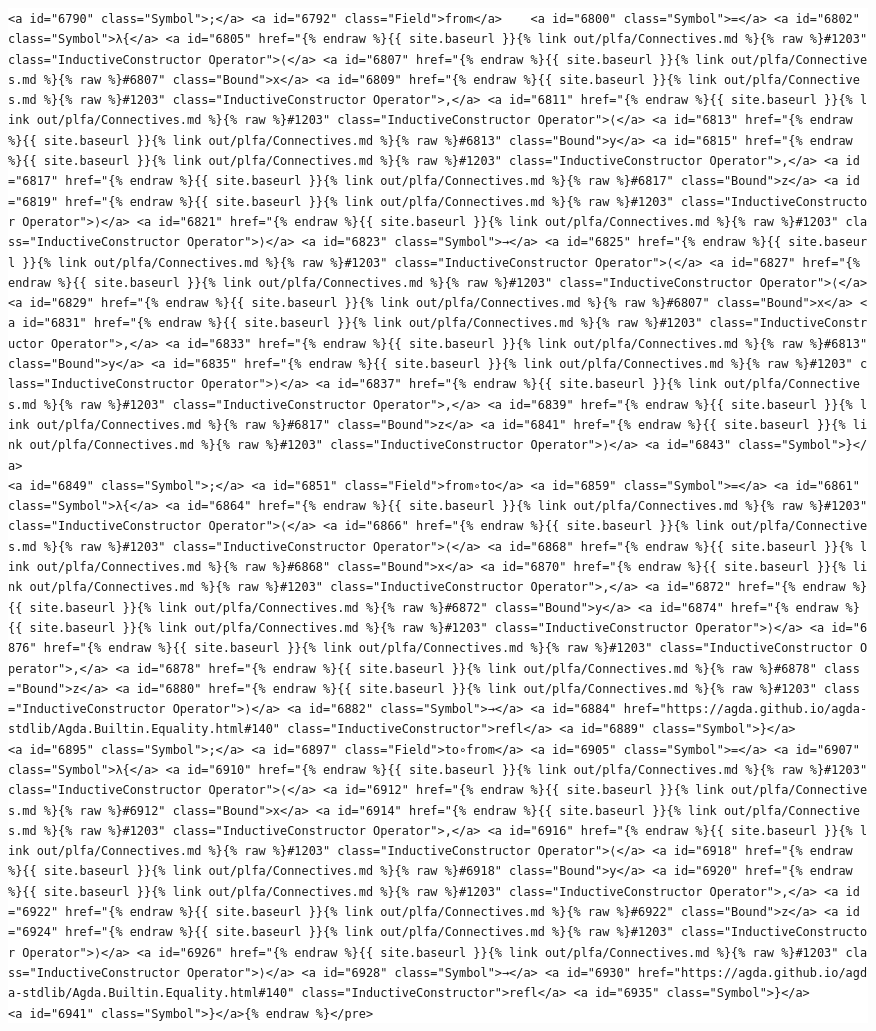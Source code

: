     <a id="6790" class="Symbol">;</a> <a id="6792" class="Field">from</a>    <a id="6800" class="Symbol">=</a> <a id="6802" class="Symbol">λ{</a> <a id="6805" href="{% endraw %}{{ site.baseurl }}{% link out/plfa/Connectives.md %}{% raw %}#1203" class="InductiveConstructor Operator">⟨</a> <a id="6807" href="{% endraw %}{{ site.baseurl }}{% link out/plfa/Connectives.md %}{% raw %}#6807" class="Bound">x</a> <a id="6809" href="{% endraw %}{{ site.baseurl }}{% link out/plfa/Connectives.md %}{% raw %}#1203" class="InductiveConstructor Operator">,</a> <a id="6811" href="{% endraw %}{{ site.baseurl }}{% link out/plfa/Connectives.md %}{% raw %}#1203" class="InductiveConstructor Operator">⟨</a> <a id="6813" href="{% endraw %}{{ site.baseurl }}{% link out/plfa/Connectives.md %}{% raw %}#6813" class="Bound">y</a> <a id="6815" href="{% endraw %}{{ site.baseurl }}{% link out/plfa/Connectives.md %}{% raw %}#1203" class="InductiveConstructor Operator">,</a> <a id="6817" href="{% endraw %}{{ site.baseurl }}{% link out/plfa/Connectives.md %}{% raw %}#6817" class="Bound">z</a> <a id="6819" href="{% endraw %}{{ site.baseurl }}{% link out/plfa/Connectives.md %}{% raw %}#1203" class="InductiveConstructor Operator">⟩</a> <a id="6821" href="{% endraw %}{{ site.baseurl }}{% link out/plfa/Connectives.md %}{% raw %}#1203" class="InductiveConstructor Operator">⟩</a> <a id="6823" class="Symbol">→</a> <a id="6825" href="{% endraw %}{{ site.baseurl }}{% link out/plfa/Connectives.md %}{% raw %}#1203" class="InductiveConstructor Operator">⟨</a> <a id="6827" href="{% endraw %}{{ site.baseurl }}{% link out/plfa/Connectives.md %}{% raw %}#1203" class="InductiveConstructor Operator">⟨</a> <a id="6829" href="{% endraw %}{{ site.baseurl }}{% link out/plfa/Connectives.md %}{% raw %}#6807" class="Bound">x</a> <a id="6831" href="{% endraw %}{{ site.baseurl }}{% link out/plfa/Connectives.md %}{% raw %}#1203" class="InductiveConstructor Operator">,</a> <a id="6833" href="{% endraw %}{{ site.baseurl }}{% link out/plfa/Connectives.md %}{% raw %}#6813" class="Bound">y</a> <a id="6835" href="{% endraw %}{{ site.baseurl }}{% link out/plfa/Connectives.md %}{% raw %}#1203" class="InductiveConstructor Operator">⟩</a> <a id="6837" href="{% endraw %}{{ site.baseurl }}{% link out/plfa/Connectives.md %}{% raw %}#1203" class="InductiveConstructor Operator">,</a> <a id="6839" href="{% endraw %}{{ site.baseurl }}{% link out/plfa/Connectives.md %}{% raw %}#6817" class="Bound">z</a> <a id="6841" href="{% endraw %}{{ site.baseurl }}{% link out/plfa/Connectives.md %}{% raw %}#1203" class="InductiveConstructor Operator">⟩</a> <a id="6843" class="Symbol">}</a>
    <a id="6849" class="Symbol">;</a> <a id="6851" class="Field">from∘to</a> <a id="6859" class="Symbol">=</a> <a id="6861" class="Symbol">λ{</a> <a id="6864" href="{% endraw %}{{ site.baseurl }}{% link out/plfa/Connectives.md %}{% raw %}#1203" class="InductiveConstructor Operator">⟨</a> <a id="6866" href="{% endraw %}{{ site.baseurl }}{% link out/plfa/Connectives.md %}{% raw %}#1203" class="InductiveConstructor Operator">⟨</a> <a id="6868" href="{% endraw %}{{ site.baseurl }}{% link out/plfa/Connectives.md %}{% raw %}#6868" class="Bound">x</a> <a id="6870" href="{% endraw %}{{ site.baseurl }}{% link out/plfa/Connectives.md %}{% raw %}#1203" class="InductiveConstructor Operator">,</a> <a id="6872" href="{% endraw %}{{ site.baseurl }}{% link out/plfa/Connectives.md %}{% raw %}#6872" class="Bound">y</a> <a id="6874" href="{% endraw %}{{ site.baseurl }}{% link out/plfa/Connectives.md %}{% raw %}#1203" class="InductiveConstructor Operator">⟩</a> <a id="6876" href="{% endraw %}{{ site.baseurl }}{% link out/plfa/Connectives.md %}{% raw %}#1203" class="InductiveConstructor Operator">,</a> <a id="6878" href="{% endraw %}{{ site.baseurl }}{% link out/plfa/Connectives.md %}{% raw %}#6878" class="Bound">z</a> <a id="6880" href="{% endraw %}{{ site.baseurl }}{% link out/plfa/Connectives.md %}{% raw %}#1203" class="InductiveConstructor Operator">⟩</a> <a id="6882" class="Symbol">→</a> <a id="6884" href="https://agda.github.io/agda-stdlib/Agda.Builtin.Equality.html#140" class="InductiveConstructor">refl</a> <a id="6889" class="Symbol">}</a>
    <a id="6895" class="Symbol">;</a> <a id="6897" class="Field">to∘from</a> <a id="6905" class="Symbol">=</a> <a id="6907" class="Symbol">λ{</a> <a id="6910" href="{% endraw %}{{ site.baseurl }}{% link out/plfa/Connectives.md %}{% raw %}#1203" class="InductiveConstructor Operator">⟨</a> <a id="6912" href="{% endraw %}{{ site.baseurl }}{% link out/plfa/Connectives.md %}{% raw %}#6912" class="Bound">x</a> <a id="6914" href="{% endraw %}{{ site.baseurl }}{% link out/plfa/Connectives.md %}{% raw %}#1203" class="InductiveConstructor Operator">,</a> <a id="6916" href="{% endraw %}{{ site.baseurl }}{% link out/plfa/Connectives.md %}{% raw %}#1203" class="InductiveConstructor Operator">⟨</a> <a id="6918" href="{% endraw %}{{ site.baseurl }}{% link out/plfa/Connectives.md %}{% raw %}#6918" class="Bound">y</a> <a id="6920" href="{% endraw %}{{ site.baseurl }}{% link out/plfa/Connectives.md %}{% raw %}#1203" class="InductiveConstructor Operator">,</a> <a id="6922" href="{% endraw %}{{ site.baseurl }}{% link out/plfa/Connectives.md %}{% raw %}#6922" class="Bound">z</a> <a id="6924" href="{% endraw %}{{ site.baseurl }}{% link out/plfa/Connectives.md %}{% raw %}#1203" class="InductiveConstructor Operator">⟩</a> <a id="6926" href="{% endraw %}{{ site.baseurl }}{% link out/plfa/Connectives.md %}{% raw %}#1203" class="InductiveConstructor Operator">⟩</a> <a id="6928" class="Symbol">→</a> <a id="6930" href="https://agda.github.io/agda-stdlib/Agda.Builtin.Equality.html#140" class="InductiveConstructor">refl</a> <a id="6935" class="Symbol">}</a>
    <a id="6941" class="Symbol">}</a>{% endraw %}</pre>
